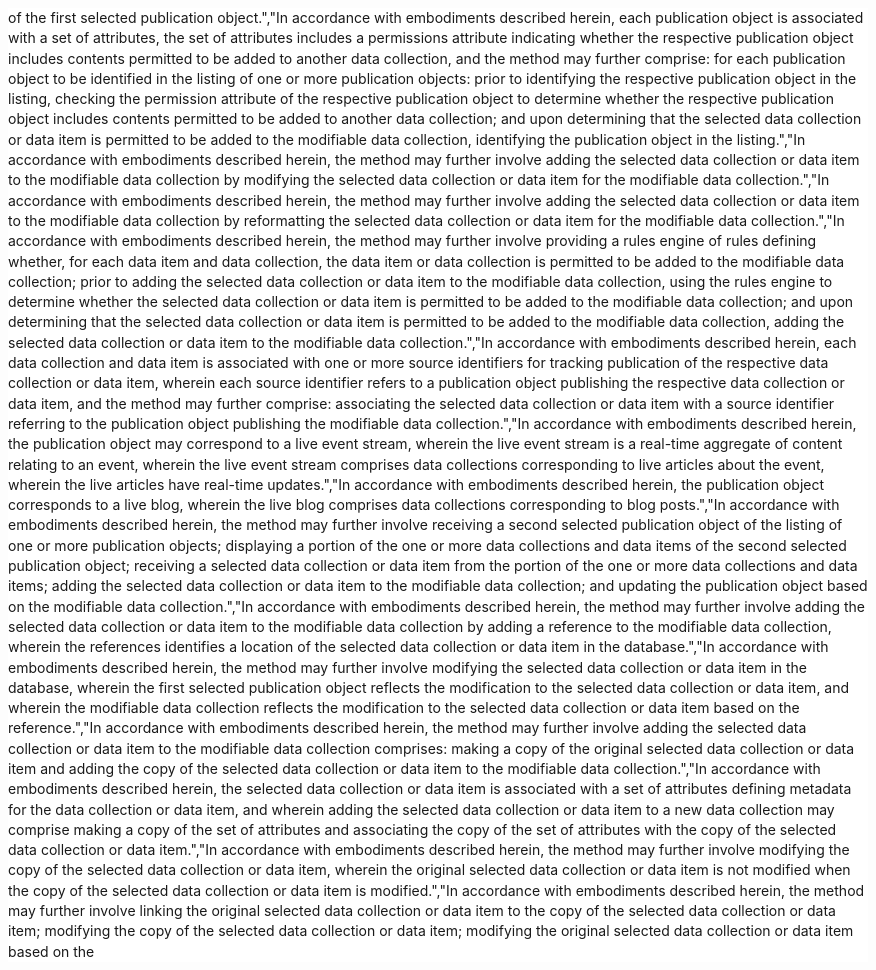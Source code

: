 of the first selected publication object.","In accordance with embodiments described herein, each publication object is associated with a set of attributes, the set of attributes includes a permissions attribute indicating whether the respective publication object includes contents permitted to be added to another data collection, and the method may further comprise: for each publication object to be identified in the listing of one or more publication objects: prior to identifying the respective publication object in the listing, checking the permission attribute of the respective publication object to determine whether the respective publication object includes contents permitted to be added to another data collection; and upon determining that the selected data collection or data item is permitted to be added to the modifiable data collection, identifying the publication object in the listing.","In accordance with embodiments described herein, the method may further involve adding the selected data collection or data item to the modifiable data collection by modifying the selected data collection or data item for the modifiable data collection.","In accordance with embodiments described herein, the method may further involve adding the selected data collection or data item to the modifiable data collection by reformatting the selected data collection or data item for the modifiable data collection.","In accordance with embodiments described herein, the method may further involve providing a rules engine of rules defining whether, for each data item and data collection, the data item or data collection is permitted to be added to the modifiable data collection; prior to adding the selected data collection or data item to the modifiable data collection, using the rules engine to determine whether the selected data collection or data item is permitted to be added to the modifiable data collection; and upon determining that the selected data collection or data item is permitted to be added to the modifiable data collection, adding the selected data collection or data item to the modifiable data collection.","In accordance with embodiments described herein, each data collection and data item is associated with one or more source identifiers for tracking publication of the respective data collection or data item, wherein each source identifier refers to a publication object publishing the respective data collection or data item, and the method may further comprise: associating the selected data collection or data item with a source identifier referring to the publication object publishing the modifiable data collection.","In accordance with embodiments described herein, the publication object may correspond to a live event stream, wherein the live event stream is a real-time aggregate of content relating to an event, wherein the live event stream comprises data collections corresponding to live articles about the event, wherein the live articles have real-time updates.","In accordance with embodiments described herein, the publication object corresponds to a live blog, wherein the live blog comprises data collections corresponding to blog posts.","In accordance with embodiments described herein, the method may further involve receiving a second selected publication object of the listing of one or more publication objects; displaying a portion of the one or more data collections and data items of the second selected publication object; receiving a selected data collection or data item from the portion of the one or more data collections and data items; adding the selected data collection or data item to the modifiable data collection; and updating the publication object based on the modifiable data collection.","In accordance with embodiments described herein, the method may further involve adding the selected data collection or data item to the modifiable data collection by adding a reference to the modifiable data collection, wherein the references identifies a location of the selected data collection or data item in the database.","In accordance with embodiments described herein, the method may further involve modifying the selected data collection or data item in the database, wherein the first selected publication object reflects the modification to the selected data collection or data item, and wherein the modifiable data collection reflects the modification to the selected data collection or data item based on the reference.","In accordance with embodiments described herein, the method may further involve adding the selected data collection or data item to the modifiable data collection comprises: making a copy of the original selected data collection or data item and adding the copy of the selected data collection or data item to the modifiable data collection.","In accordance with embodiments described herein, the selected data collection or data item is associated with a set of attributes defining metadata for the data collection or data item, and wherein adding the selected data collection or data item to a new data collection may comprise making a copy of the set of attributes and associating the copy of the set of attributes with the copy of the selected data collection or data item.","In accordance with embodiments described herein, the method may further involve modifying the copy of the selected data collection or data item, wherein the original selected data collection or data item is not modified when the copy of the selected data collection or data item is modified.","In accordance with embodiments described herein, the method may further involve linking the original selected data collection or data item to the copy of the selected data collection or data item; modifying the copy of the selected data collection or data item; modifying the original selected data collection or data item based on the
